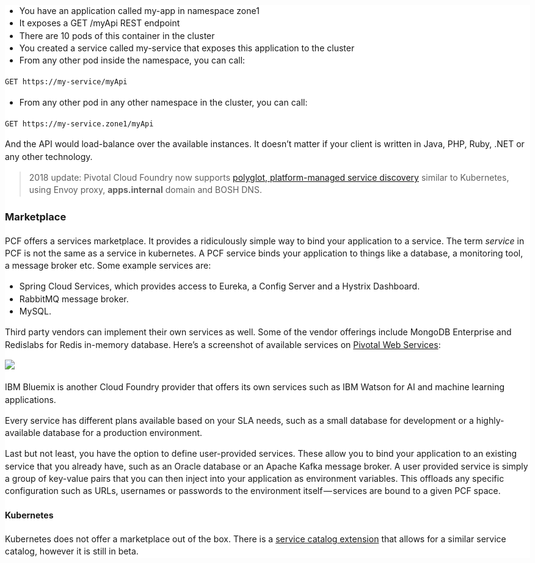 *   You have an application called my-app in namespace zone1
*   It exposes a GET /myApi REST endpoint
*   There are 10 pods of this container in the cluster
*   You created a service called my-service that exposes this application to the cluster
*   From any other pod inside the namespace, you can call:

```
GET https://my-service/myApi
```

*   From any other pod in any other namespace in the cluster, you can call:

```
GET https://my-service.zone1/myApi
```

And the API would load-balance over the available instances. It doesn’t matter if your client is written in Java, PHP, Ruby, .NET or any other technology.

> 2018 update: Pivotal Cloud Foundry now supports [polyglot, platform-managed service discovery](https://www.cloudfoundry.org/blog/polyglot-service-discovery-container-networking-cloud-foundry/) similar to Kubernetes, using Envoy proxy, **apps.internal** domain and BOSH DNS.

### Marketplace

PCF offers a services marketplace. It provides a ridiculously simple way to bind your application to a service. The term _service_ in PCF is not the same as a service in kubernetes. A PCF service binds your application to things like a database, a monitoring tool, a message broker etc. Some example services are:

*   Spring Cloud Services, which provides access to Eureka, a Config Server and a Hystrix Dashboard.
*   RabbitMQ message broker.
*   MySQL.

Third party vendors can implement their own services as well. Some of the vendor offerings include MongoDB Enterprise and Redislabs for Redis in-memory database. Here’s a screenshot of available services on [Pivotal Web Services](https://run.pivotal.io/):

![](https://cdn-images-1.medium.com/max/1600/1*XSa3PvzuQmAema5fhfb0WQ.png)

IBM Bluemix is another Cloud Foundry provider that offers its own services such as IBM Watson for AI and machine learning applications.

Every service has different plans available based on your SLA needs, such as a small database for development or a highly-available database for a production environment.

Last but not least, you have the option to define user-provided services. These allow you to bind your application to an existing service that you already have, such as an Oracle database or an Apache Kafka message broker. A user provided service is simply a group of key-value pairs that you can then inject into your application as environment variables. This offloads any specific configuration such as URLs, usernames or passwords to the environment itself — services are bound to a given PCF space.

#### Kubernetes

Kubernetes does not offer a marketplace out of the box. There is a [service catalog extension](https://kubernetes.io/docs/concepts/service-catalog/) that allows for a similar service catalog, however it is still in beta.
